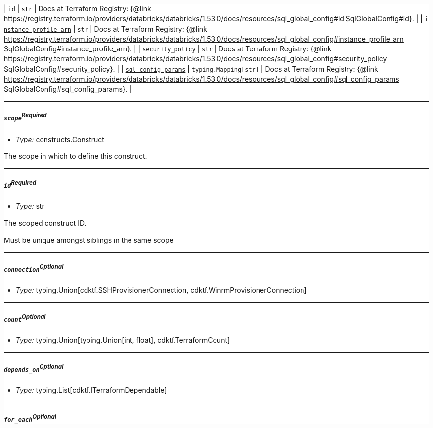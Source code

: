 | <code><a href="#@cdktf/provider-databricks.sqlGlobalConfig.SqlGlobalConfig.Initializer.parameter.id">id</a></code> | <code>str</code> | Docs at Terraform Registry: {@link https://registry.terraform.io/providers/databricks/databricks/1.53.0/docs/resources/sql_global_config#id SqlGlobalConfig#id}. |
| <code><a href="#@cdktf/provider-databricks.sqlGlobalConfig.SqlGlobalConfig.Initializer.parameter.instanceProfileArn">instance_profile_arn</a></code> | <code>str</code> | Docs at Terraform Registry: {@link https://registry.terraform.io/providers/databricks/databricks/1.53.0/docs/resources/sql_global_config#instance_profile_arn SqlGlobalConfig#instance_profile_arn}. |
| <code><a href="#@cdktf/provider-databricks.sqlGlobalConfig.SqlGlobalConfig.Initializer.parameter.securityPolicy">security_policy</a></code> | <code>str</code> | Docs at Terraform Registry: {@link https://registry.terraform.io/providers/databricks/databricks/1.53.0/docs/resources/sql_global_config#security_policy SqlGlobalConfig#security_policy}. |
| <code><a href="#@cdktf/provider-databricks.sqlGlobalConfig.SqlGlobalConfig.Initializer.parameter.sqlConfigParams">sql_config_params</a></code> | <code>typing.Mapping[str]</code> | Docs at Terraform Registry: {@link https://registry.terraform.io/providers/databricks/databricks/1.53.0/docs/resources/sql_global_config#sql_config_params SqlGlobalConfig#sql_config_params}. |

---

##### `scope`<sup>Required</sup> <a name="scope" id="@cdktf/provider-databricks.sqlGlobalConfig.SqlGlobalConfig.Initializer.parameter.scope"></a>

- *Type:* constructs.Construct

The scope in which to define this construct.

---

##### `id`<sup>Required</sup> <a name="id" id="@cdktf/provider-databricks.sqlGlobalConfig.SqlGlobalConfig.Initializer.parameter.id"></a>

- *Type:* str

The scoped construct ID.

Must be unique amongst siblings in the same scope

---

##### `connection`<sup>Optional</sup> <a name="connection" id="@cdktf/provider-databricks.sqlGlobalConfig.SqlGlobalConfig.Initializer.parameter.connection"></a>

- *Type:* typing.Union[cdktf.SSHProvisionerConnection, cdktf.WinrmProvisionerConnection]

---

##### `count`<sup>Optional</sup> <a name="count" id="@cdktf/provider-databricks.sqlGlobalConfig.SqlGlobalConfig.Initializer.parameter.count"></a>

- *Type:* typing.Union[typing.Union[int, float], cdktf.TerraformCount]

---

##### `depends_on`<sup>Optional</sup> <a name="depends_on" id="@cdktf/provider-databricks.sqlGlobalConfig.SqlGlobalConfig.Initializer.parameter.dependsOn"></a>

- *Type:* typing.List[cdktf.ITerraformDependable]

---

##### `for_each`<sup>Optional</sup> <a name="for_each" id="@cdktf/provider-databricks.sqlGlobalConfig.SqlGlobalConfig.Initializer.parameter.forEach"></a>
